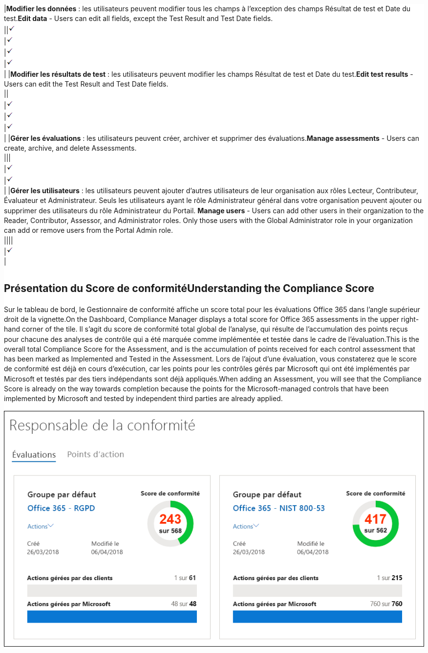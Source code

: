 |<span data-ttu-id="a8a3c-179">**Modifier les données** : les utilisateurs peuvent modifier tous les champs à l’exception des champs Résultat de test et Date du test.</span><span class="sxs-lookup"><span data-stu-id="a8a3c-179">**Edit data** - Users can edit all fields, except the Test Result and Test Date fields.</span></span>  <br/> ||![Coche](media/f3b4c351-17d9-42d9-8540-e48e01779b31.png)           <br/>|![Coche](media/f3b4c351-17d9-42d9-8540-e48e01779b31.png)           <br/> |![Coche](media/f3b4c351-17d9-42d9-8540-e48e01779b31.png)           <br/> |![Coche](media/f3b4c351-17d9-42d9-8540-e48e01779b31.png)           <br/> |
|<span data-ttu-id="a8a3c-184">**Modifier les résultats de test** : les utilisateurs peuvent modifier les champs Résultat de test et Date du test.</span><span class="sxs-lookup"><span data-stu-id="a8a3c-184">**Edit test results** - Users can edit the Test Result and Test Date fields.</span></span>  <br/> ||<br/> |![Coche](media/f3b4c351-17d9-42d9-8540-e48e01779b31.png)           <br/> |![Coche](media/f3b4c351-17d9-42d9-8540-e48e01779b31.png)           <br/> |![Coche](media/f3b4c351-17d9-42d9-8540-e48e01779b31.png)           <br/> |
|<span data-ttu-id="a8a3c-188">**Gérer les évaluations** : les utilisateurs peuvent créer, archiver et supprimer des évaluations.</span><span class="sxs-lookup"><span data-stu-id="a8a3c-188">**Manage assessments** - Users can create, archive, and delete Assessments.</span></span>  <br/> |||<br/> |![Coche](media/f3b4c351-17d9-42d9-8540-e48e01779b31.png)           <br/> |![Coche](media/f3b4c351-17d9-42d9-8540-e48e01779b31.png)           <br/> |
|<span data-ttu-id="a8a3c-p116">**Gérer les utilisateurs** : les utilisateurs peuvent ajouter d’autres utilisateurs de leur organisation aux rôles Lecteur, Contributeur, Évaluateur et Administrateur. Seuls les utilisateurs ayant le rôle Administrateur général dans votre organisation peuvent ajouter ou supprimer des utilisateurs du rôle Administrateur du Portail.  </span><span class="sxs-lookup"><span data-stu-id="a8a3c-p116">**Manage users** - Users can add other users in their organization to the Reader, Contributor, Assessor, and Administrator roles. Only those users with the Global Administrator role in your organization can add or remove users from the Portal Admin role.  </span></span><br/> ||||<br/> |![Coche](media/f3b4c351-17d9-42d9-8540-e48e01779b31.png)           <br/> |
   
## <a name="understanding-the-compliance-score"></a><span data-ttu-id="a8a3c-194">Présentation du Score de conformité</span><span class="sxs-lookup"><span data-stu-id="a8a3c-194">Understanding the Compliance Score</span></span>

<span data-ttu-id="a8a3c-195">Sur le tableau de bord, le Gestionnaire de conformité affiche un score total pour les évaluations Office 365 dans l’angle supérieur droit de la vignette.</span><span class="sxs-lookup"><span data-stu-id="a8a3c-195">On the Dashboard, Compliance Manager displays a total score for Office 365 assessments in the upper right-hand corner of the tile.</span></span> <span data-ttu-id="a8a3c-196">Il s’agit du score de conformité total global de l’analyse, qui résulte de l’accumulation des points reçus pour chacune des analyses de contrôle qui a été marquée comme implémentée et testée dans le cadre de l’évaluation.</span><span class="sxs-lookup"><span data-stu-id="a8a3c-196">This is the overall total Compliance Score for the Assessment, and is the accumulation of points received for each control assessment that has been marked as Implemented and Tested in the Assessment.</span></span> <span data-ttu-id="a8a3c-197">Lors de l’ajout d’une évaluation, vous constaterez que le score de conformité est déjà en cours d’exécution, car les points pour les contrôles gérés par Microsoft qui ont été implémentés par Microsoft et testés par des tiers indépendants sont déjà appliqués.</span><span class="sxs-lookup"><span data-stu-id="a8a3c-197">When adding an Assessment, you will see that the Compliance Score is already on the way towards completion because the points for the Microsoft-managed controls that have been implemented by Microsoft and tested by independent third parties are already applied.</span></span>
  
![Tableau de bord du Gestionnaire de conformité – Score de conformité total](media/756091aa-1afd-4aff-93ab-c6f6824f2add.png)
  